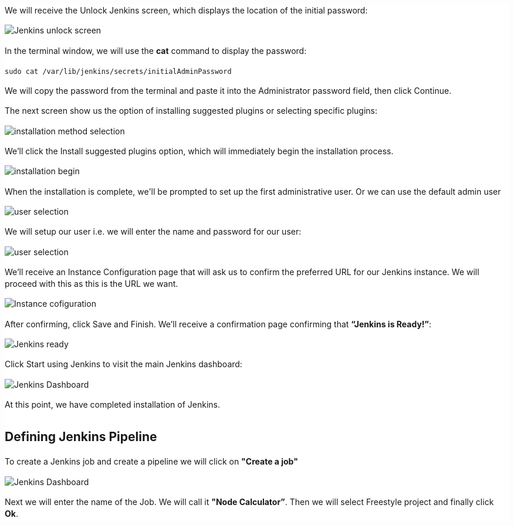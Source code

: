We will receive the Unlock Jenkins screen, which displays the location of the initial password:

![Jenkins unlock screen](/steps/11.png)

In the terminal window, we will use the **cat** command to display the password:

    sudo cat /var/lib/jenkins/secrets/initialAdminPassword
    
We will copy the password from the terminal and paste it into the Administrator password field, then click Continue.

The next screen show us the option of installing suggested plugins or selecting specific plugins:

![installation method selection](/steps/13.png)

We’ll click the Install suggested plugins option, which will immediately begin the installation process.

![installation begin](/steps/14.png)

When the installation is complete, we'll be prompted to set up the first administrative user. Or we can use the default admin user

![user selection](/steps/15.png)

We will setup our user i.e. we will enter the name and password for our user:

![user selection](/steps/16.png)

We’ll receive an Instance Configuration page that will ask us to confirm the preferred URL for our Jenkins instance. We will proceed with this as this is the URL we want.

![Instance cofiguration](/steps/17.png)

After confirming, click Save and Finish. We’ll receive a confirmation page confirming that **“Jenkins is Ready!”**:

![Jenkins ready](/steps/18.png)

Click Start using Jenkins to visit the main Jenkins dashboard:

![Jenkins Dashboard](/steps/19.png)

At this point, we have completed installation of Jenkins.


## Defining Jenkins Pipeline


To create a Jenkins job and create a pipeline we will click on **"Create a job"**

![Jenkins Dashboard](/steps/21.png)

Next we will enter the name of the Job. We will call it **"Node Calculator”**. 
Then we will select Freestyle project and finally click **Ok**.
